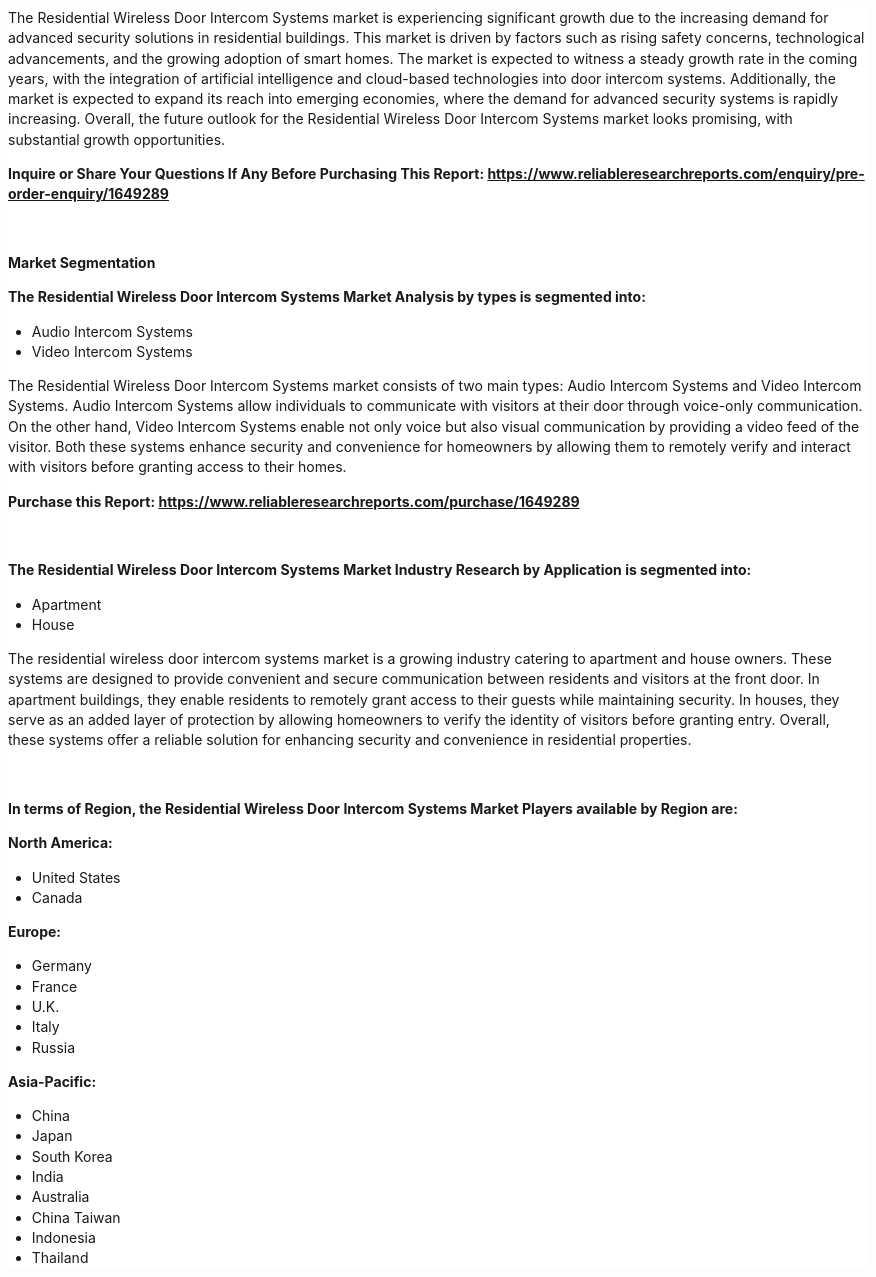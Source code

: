 <p><p>The Residential Wireless Door Intercom Systems market is experiencing significant growth due to the increasing demand for advanced security solutions in residential buildings. This market is driven by factors such as rising safety concerns, technological advancements, and the growing adoption of smart homes. The market is expected to witness a steady growth rate in the coming years, with the integration of artificial intelligence and cloud-based technologies into door intercom systems. Additionally, the market is expected to expand its reach into emerging economies, where the demand for advanced security systems is rapidly increasing. Overall, the future outlook for the Residential Wireless Door Intercom Systems market looks promising, with substantial growth opportunities.</p></p>
<p><strong>Inquire or Share Your Questions If Any Before Purchasing This Report: <a href="https://www.reliableresearchreports.com/enquiry/pre-order-enquiry/1649289">https://www.reliableresearchreports.com/enquiry/pre-order-enquiry/1649289</a></strong></p>
<p>&nbsp;</p>
<p><strong>Market Segmentation</strong></p>
<p><strong>The Residential Wireless Door Intercom Systems Market Analysis by types is segmented into:</strong></p>
<p><ul><li>Audio Intercom Systems</li><li>Video Intercom Systems</li></ul></p>
<p><p>The Residential Wireless Door Intercom Systems market consists of two main types: Audio Intercom Systems and Video Intercom Systems. Audio Intercom Systems allow individuals to communicate with visitors at their door through voice-only communication. On the other hand, Video Intercom Systems enable not only voice but also visual communication by providing a video feed of the visitor. Both these systems enhance security and convenience for homeowners by allowing them to remotely verify and interact with visitors before granting access to their homes.</p></p>
<p><strong>Purchase this Report:&nbsp;<a href="https://www.reliableresearchreports.com/purchase/1649289">https://www.reliableresearchreports.com/purchase/1649289</a></strong></p>
<p>&nbsp;</p>
<p><strong>The Residential Wireless Door Intercom Systems Market Industry Research by Application is segmented into:</strong></p>
<p><ul><li>Apartment</li><li>House</li></ul></p>
<p><p>The residential wireless door intercom systems market is a growing industry catering to apartment and house owners. These systems are designed to provide convenient and secure communication between residents and visitors at the front door. In apartment buildings, they enable residents to remotely grant access to their guests while maintaining security. In houses, they serve as an added layer of protection by allowing homeowners to verify the identity of visitors before granting entry. Overall, these systems offer a reliable solution for enhancing security and convenience in residential properties.</p></p>
<p>&nbsp;</p>
<p><strong>In terms of Region, the Residential Wireless Door Intercom Systems Market Players available by Region are:</strong></p>
<p>
    <p> <strong> North America: </strong>
        <ul>
            <li>United States</li>
            <li>Canada</li>
        </ul>
        </p> 
    <p> <strong> Europe: </strong>
        <ul>
            <li>Germany</li>
            <li>France</li>
            <li>U.K.</li>
            <li>Italy</li>
            <li>Russia</li>
        </ul>
        </p> 
    <p> <strong> Asia-Pacific: </strong>
        <ul>
            <li>China</li>
            <li>Japan</li>
            <li>South Korea</li>
            <li>India</li>
            <li>Australia</li>
            <li>China Taiwan</li>
            <li>Indonesia</li>
            <li>Thailand</li>